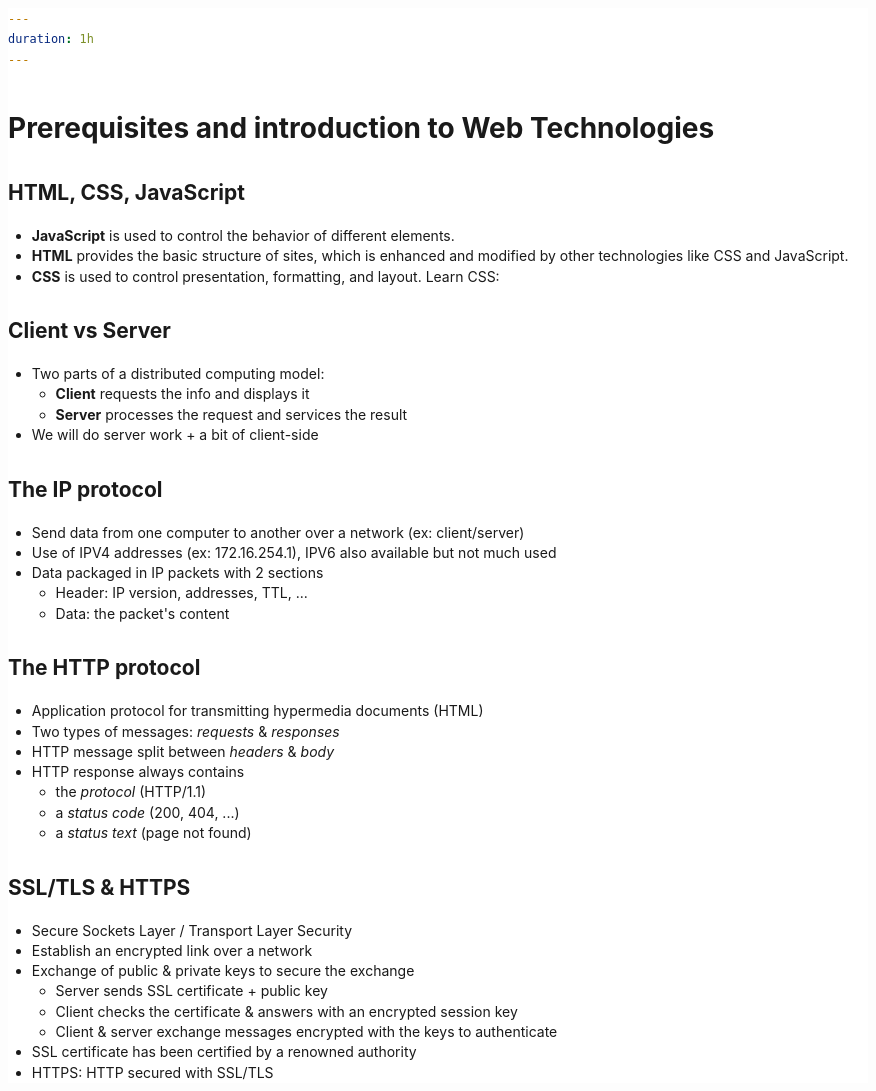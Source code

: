 ```yaml
---
duration: 1h
---
```


# Prerequisites and introduction to Web Technologies

## HTML, CSS, JavaScript

* **JavaScript** is used to control the behavior of different elements.
* **HTML** provides the basic structure of sites, which is enhanced and modified by other technologies like CSS and JavaScript.
* **CSS** is used to control presentation, formatting, and layout. Learn CSS:

## Client vs Server

* Two parts of a distributed computing model:
  * **Client** requests the info and displays it
  * **Server** processes the request and services the result
* We will do server work + a bit of client-side

## The IP protocol

* Send data from one computer to another over a network (ex: client/server)
* Use of IPV4 addresses (ex: 172.16.254.1), IPV6 also available but not much used
* Data packaged in IP packets with 2 sections
  * Header: IP version, addresses, TTL, ...
  * Data: the packet's content

## The HTTP protocol

* Application protocol for transmitting hypermedia documents (HTML)
* Two types of messages: *requests* & *responses*
* HTTP message split between *headers* & *body*
* HTTP response always contains
  * the *protocol* (HTTP/1.1)
  * a *status code* (200, 404, ...)
  * a *status text* (page not found)

## SSL/TLS & HTTPS

* Secure Sockets Layer / Transport Layer Security
* Establish an encrypted link over a network
* Exchange of public & private keys to secure the exchange
  * Server sends SSL certificate + public key
  * Client checks the certificate & answers with an encrypted session key
  * Client & server exchange messages encrypted with the keys to authenticate
* SSL certificate has been certified by a renowned authority
* HTTPS: HTTP secured with SSL/TLS
